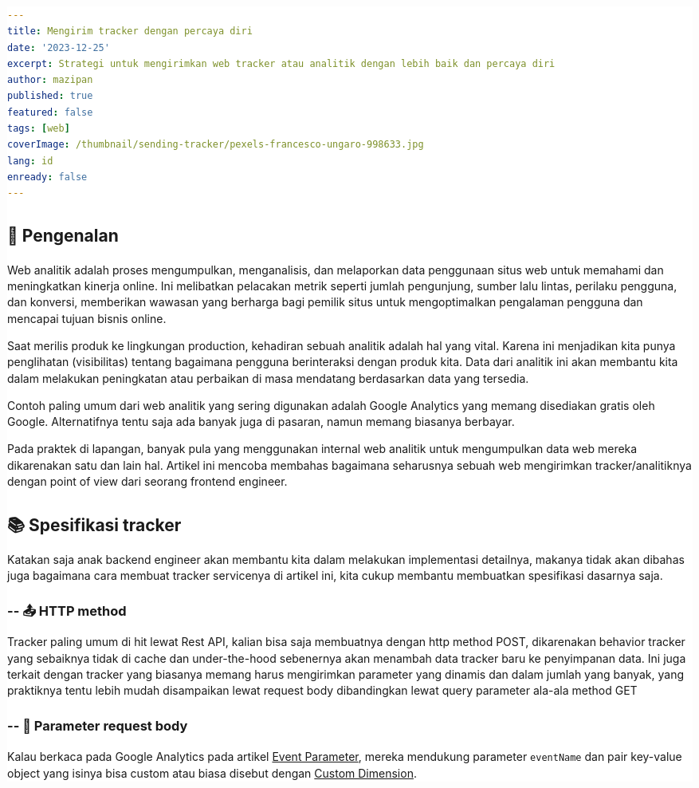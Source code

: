 ```yaml
---
title: Mengirim tracker dengan percaya diri
date: '2023-12-25'
excerpt: Strategi untuk mengirimkan web tracker atau analitik dengan lebih baik dan percaya diri
author: mazipan
published: true
featured: false
tags: [web]
coverImage: /thumbnail/sending-tracker/pexels-francesco-ungaro-998633.jpg
lang: id
enready: false
---
```


## 🔦 Pengenalan

Web analitik adalah proses mengumpulkan, menganalisis, dan melaporkan data penggunaan situs web untuk memahami dan meningkatkan kinerja online. Ini melibatkan pelacakan metrik seperti jumlah pengunjung, sumber lalu lintas, perilaku pengguna, dan konversi, memberikan wawasan yang berharga bagi pemilik situs untuk mengoptimalkan pengalaman pengguna dan mencapai tujuan bisnis online.

Saat merilis produk ke lingkungan production, kehadiran sebuah analitik adalah hal yang vital. Karena ini menjadikan kita punya penglihatan (visibilitas) tentang bagaimana pengguna berinteraksi dengan produk kita. Data dari analitik ini akan membantu kita dalam melakukan peningkatan atau perbaikan di masa mendatang berdasarkan data yang tersedia.

Contoh paling umum dari web analitik yang sering digunakan adalah Google Analytics yang memang disediakan gratis oleh Google. Alternatifnya tentu saja ada banyak juga di pasaran, namun memang biasanya berbayar.

Pada praktek di lapangan, banyak pula yang menggunakan internal web analitik untuk mengumpulkan data web mereka dikarenakan satu dan lain hal. Artikel ini mencoba membahas bagaimana seharusnya sebuah web mengirimkan tracker/analitiknya dengan point of view dari seorang frontend engineer.

## 📚 Spesifikasi tracker

Katakan saja anak backend engineer akan membantu kita dalam melakukan implementasi detailnya, makanya tidak akan dibahas juga bagaimana cara membuat tracker servicenya di artikel ini, kita cukup membantu membuatkan spesifikasi dasarnya saja.

### -- 📤 HTTP method

Tracker paling umum di hit lewat Rest API, kalian bisa saja membuatnya dengan http method POST, dikarenakan behavior tracker yang sebaiknya tidak di cache dan under-the-hood sebenernya akan menambah data tracker baru ke penyimpanan data. Ini juga terkait dengan tracker yang biasanya memang harus mengirimkan parameter yang dinamis dan dalam jumlah yang banyak, yang praktiknya tentu lebih mudah disampaikan lewat request body dibandingkan lewat query parameter ala-ala method GET

### -- 🐣 Parameter request body

Kalau berkaca pada Google Analytics pada artikel [Event Parameter](https://developers.google.com/analytics/devguides/collection/ga4/event-parameters?client_type=gtag), mereka mendukung parameter `eventName` dan pair key-value object yang isinya bisa custom atau biasa disebut dengan [Custom Dimension](https://support.google.com/analytics/answer/10075209?hl=en&ref_topic=11151952&sjid=16224040604124315262-AP).
